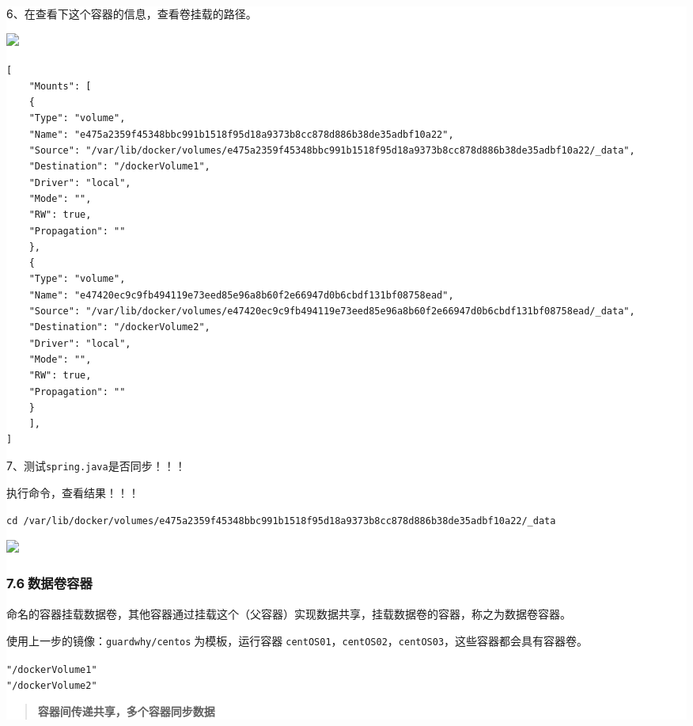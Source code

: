 6、在查看下这个容器的信息，查看卷挂载的路径。

![](https://guardwhy.oss-cn-beijing.aliyuncs.com/img/javaEE/SpringMVC/Test4/20210610005141.png)

```shell
[   
    "Mounts": [
    {
    "Type": "volume",
    "Name": "e475a2359f45348bbc991b1518f95d18a9373b8cc878d886b38de35adbf10a22",
    "Source": "/var/lib/docker/volumes/e475a2359f45348bbc991b1518f95d18a9373b8cc878d886b38de35adbf10a22/_data",
    "Destination": "/dockerVolume1",
    "Driver": "local",
    "Mode": "",
    "RW": true,
    "Propagation": ""
    },
    {
    "Type": "volume",
    "Name": "e47420ec9c9fb494119e73eed85e96a8b60f2e66947d0b6cbdf131bf08758ead",
    "Source": "/var/lib/docker/volumes/e47420ec9c9fb494119e73eed85e96a8b60f2e66947d0b6cbdf131bf08758ead/_data",
    "Destination": "/dockerVolume2",
    "Driver": "local",
    "Mode": "",
    "RW": true,
    "Propagation": ""
    }
    ],
]
```

7、测试`spring.java`是否同步！！！

执行命令，查看结果！！！

```shell
cd /var/lib/docker/volumes/e475a2359f45348bbc991b1518f95d18a9373b8cc878d886b38de35adbf10a22/_data
```

![](https://guardwhy.oss-cn-beijing.aliyuncs.com/img/javaEE/SpringMVC/Test4/20210610010444.png)

### 7.6 数据卷容器

命名的容器挂载数据卷，其他容器通过挂载这个（父容器）实现数据共享，挂载数据卷的容器，称之为数据卷容器。

使用上一步的镜像：`guardwhy/centos` 为模板，运行容器 `centOS01`，`centOS02`，`centOS03`，这些容器都会具有容器卷。

```shell
"/dockerVolume1"
"/dockerVolume2"
```

> **容器间传递共享，多个容器同步数据**
